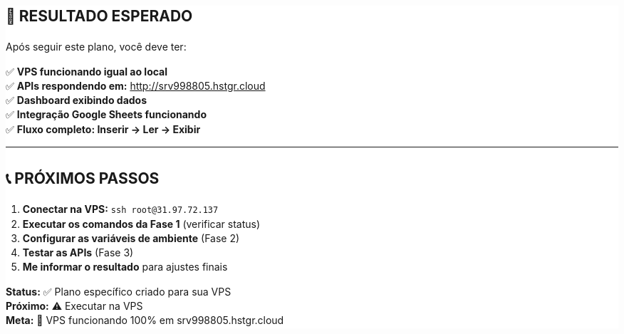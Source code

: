 
## 🎯 **RESULTADO ESPERADO**

Após seguir este plano, você deve ter:

✅ **VPS funcionando igual ao local**  
✅ **APIs respondendo em:** http://srv998805.hstgr.cloud  
✅ **Dashboard exibindo dados**  
✅ **Integração Google Sheets funcionando**  
✅ **Fluxo completo: Inserir → Ler → Exibir**  

---

## 📞 **PRÓXIMOS PASSOS**

1. **Conectar na VPS:** `ssh root@31.97.72.137`
2. **Executar os comandos da Fase 1** (verificar status)
3. **Configurar as variáveis de ambiente** (Fase 2)
4. **Testar as APIs** (Fase 3)
5. **Me informar o resultado** para ajustes finais

**Status:** ✅ Plano específico criado para sua VPS  
**Próximo:** ⚠️ Executar na VPS  
**Meta:** 🎯 VPS funcionando 100% em srv998805.hstgr.cloud
